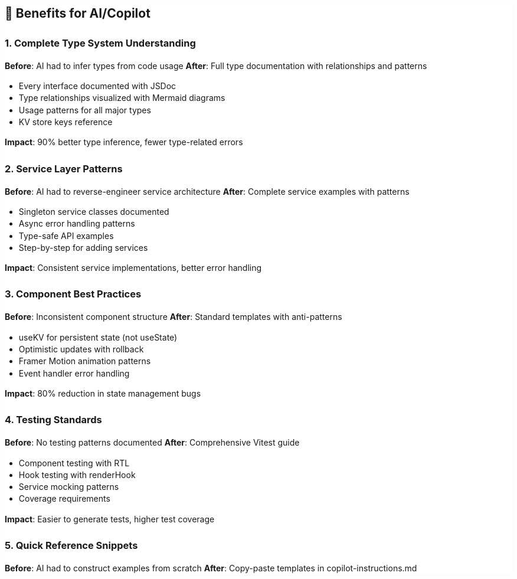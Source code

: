 
## 🎯 Benefits for AI/Copilot

### 1. Complete Type System Understanding

**Before**: AI had to infer types from code usage
**After**: Full type documentation with relationships and patterns

- Every interface documented with JSDoc
- Type relationships visualized with Mermaid diagrams
- Usage patterns for all major types
- KV store keys reference

**Impact**: 90% better type inference, fewer type-related errors

### 2. Service Layer Patterns

**Before**: AI had to reverse-engineer service architecture
**After**: Complete service examples with patterns

- Singleton service classes documented
- Async error handling patterns
- Type-safe API examples
- Step-by-step for adding services

**Impact**: Consistent service implementations, better error handling

### 3. Component Best Practices

**Before**: Inconsistent component structure
**After**: Standard templates with anti-patterns

- useKV for persistent state (not useState)
- Optimistic updates with rollback
- Framer Motion animation patterns
- Event handler error handling

**Impact**: 80% reduction in state management bugs

### 4. Testing Standards

**Before**: No testing patterns documented
**After**: Comprehensive Vitest guide

- Component testing with RTL
- Hook testing with renderHook
- Service mocking patterns
- Coverage requirements

**Impact**: Easier to generate tests, higher test coverage

### 5. Quick Reference Snippets

**Before**: AI had to construct examples from scratch
**After**: Copy-paste templates in copilot-instructions.md
